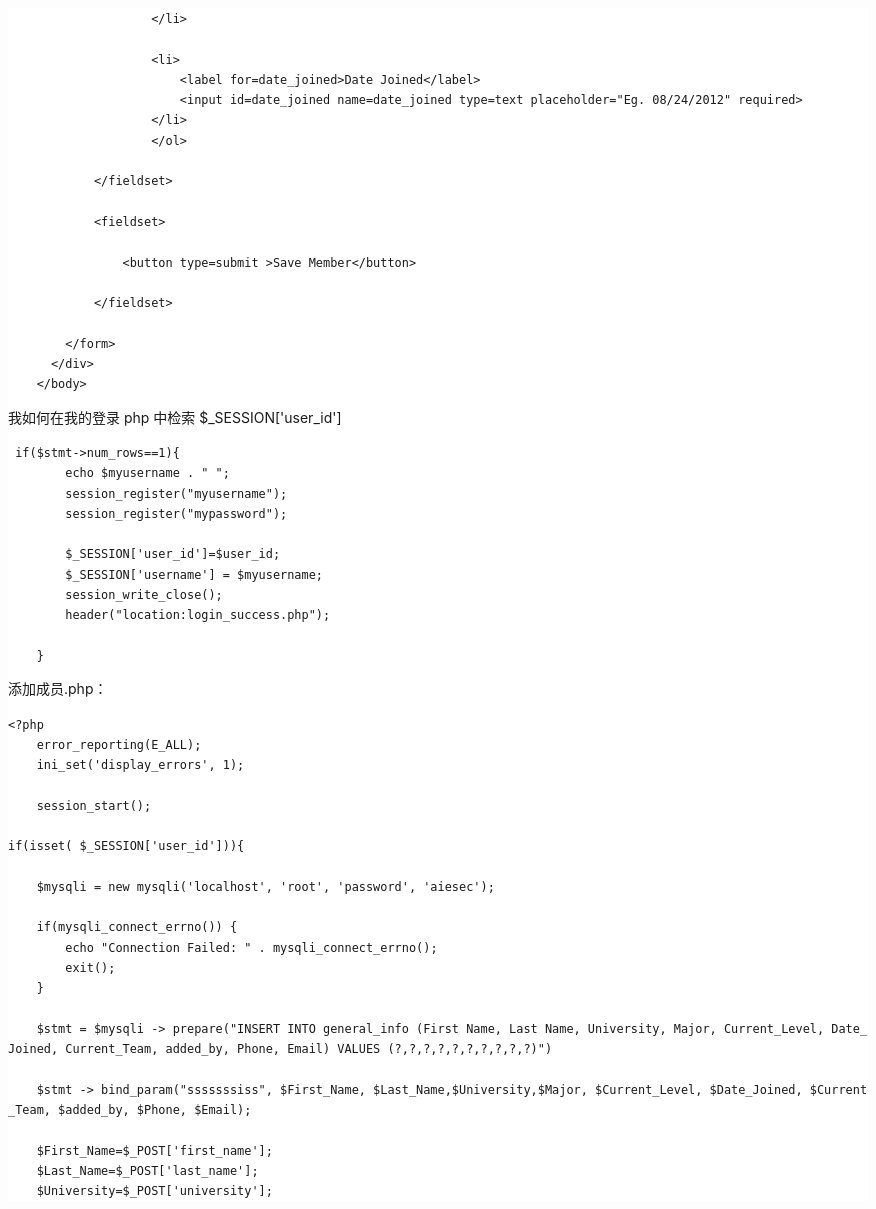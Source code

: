 ```
                    </li>

                    <li>
                        <label for=date_joined>Date Joined</label>
                        <input id=date_joined name=date_joined type=text placeholder="Eg. 08/24/2012" required>
                    </li>
                    </ol>

            </fieldset>

            <fieldset>

                <button type=submit >Save Member</button>

            </fieldset>

        </form>
      </div>
    </body> 
```

我如何在我的登录 php 中检索 $_SESSION['user_id']

```
 if($stmt->num_rows==1){                    
        echo $myusername . " ";
        session_register("myusername");
        session_register("mypassword");

        $_SESSION['user_id']=$user_id;
        $_SESSION['username'] = $myusername;
        session_write_close();
        header("location:login_success.php");

    } 
```

添加成员.php：

```
<?php
    error_reporting(E_ALL);
    ini_set('display_errors', 1);

    session_start();

if(isset( $_SESSION['user_id'])){

    $mysqli = new mysqli('localhost', 'root', 'password', 'aiesec');

    if(mysqli_connect_errno()) {
        echo "Connection Failed: " . mysqli_connect_errno();
        exit();
    }

    $stmt = $mysqli -> prepare("INSERT INTO general_info (First Name, Last Name, University, Major, Current_Level, Date_Joined, Current_Team, added_by, Phone, Email) VALUES (?,?,?,?,?,?,?,?,?,?)") 

    $stmt -> bind_param("sssssssiss", $First_Name, $Last_Name,$University,$Major, $Current_Level, $Date_Joined, $Current_Team, $added_by, $Phone, $Email);

    $First_Name=$_POST['first_name'];
    $Last_Name=$_POST['last_name'];
    $University=$_POST['university'];
```
